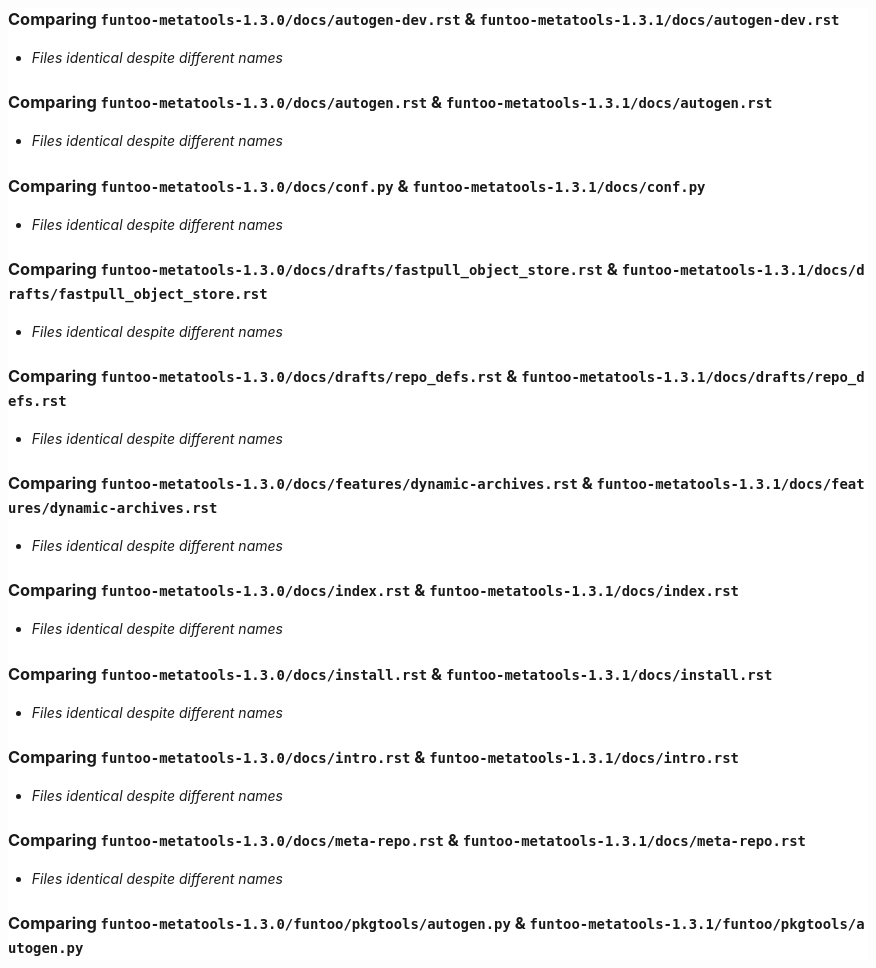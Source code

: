 ### Comparing `funtoo-metatools-1.3.0/docs/autogen-dev.rst` & `funtoo-metatools-1.3.1/docs/autogen-dev.rst`

 * *Files identical despite different names*

### Comparing `funtoo-metatools-1.3.0/docs/autogen.rst` & `funtoo-metatools-1.3.1/docs/autogen.rst`

 * *Files identical despite different names*

### Comparing `funtoo-metatools-1.3.0/docs/conf.py` & `funtoo-metatools-1.3.1/docs/conf.py`

 * *Files identical despite different names*

### Comparing `funtoo-metatools-1.3.0/docs/drafts/fastpull_object_store.rst` & `funtoo-metatools-1.3.1/docs/drafts/fastpull_object_store.rst`

 * *Files identical despite different names*

### Comparing `funtoo-metatools-1.3.0/docs/drafts/repo_defs.rst` & `funtoo-metatools-1.3.1/docs/drafts/repo_defs.rst`

 * *Files identical despite different names*

### Comparing `funtoo-metatools-1.3.0/docs/features/dynamic-archives.rst` & `funtoo-metatools-1.3.1/docs/features/dynamic-archives.rst`

 * *Files identical despite different names*

### Comparing `funtoo-metatools-1.3.0/docs/index.rst` & `funtoo-metatools-1.3.1/docs/index.rst`

 * *Files identical despite different names*

### Comparing `funtoo-metatools-1.3.0/docs/install.rst` & `funtoo-metatools-1.3.1/docs/install.rst`

 * *Files identical despite different names*

### Comparing `funtoo-metatools-1.3.0/docs/intro.rst` & `funtoo-metatools-1.3.1/docs/intro.rst`

 * *Files identical despite different names*

### Comparing `funtoo-metatools-1.3.0/docs/meta-repo.rst` & `funtoo-metatools-1.3.1/docs/meta-repo.rst`

 * *Files identical despite different names*

### Comparing `funtoo-metatools-1.3.0/funtoo/pkgtools/autogen.py` & `funtoo-metatools-1.3.1/funtoo/pkgtools/autogen.py`
